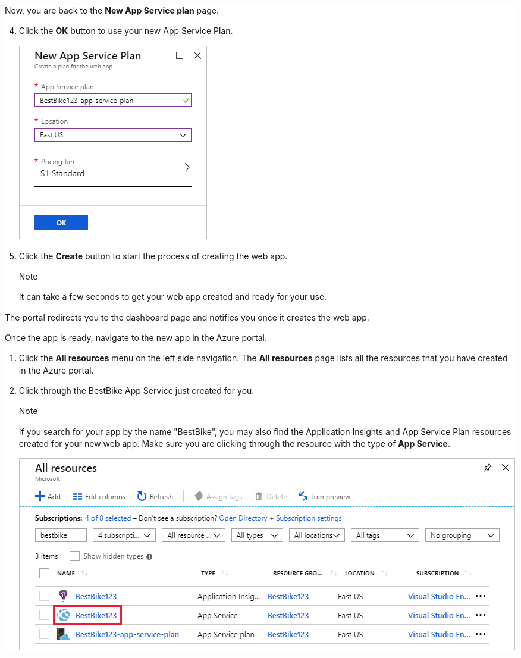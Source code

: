 Now, you are back to the **New App Service plan** page.

4. Click the **OK** button to use your new App Service Plan.

    ![Screenshot showing the New App Service Plan page with example values for this exercise in the settings](../media/3-new-app-service-plan.PNG)
   
5. Click the **Create** button to start the process of creating the web app.

    > [!NOTE]
    > It can take a few seconds to get your web app created and ready for your use.

The portal redirects you to the dashboard page and notifies you once it creates the web app.

Once the app is ready, navigate to the new app in the Azure portal.

1. Click the **All resources** menu on the left side navigation. The **All resources** page lists all the resources that you have created in the Azure portal.

2. Click through the BestBike App Service just created for you.

    > [!NOTE]
    > If you search for your app by the name "BestBike", you may also find the Application Insights and App Service Plan resources created for your new web app. Make sure you are clicking through the resource with the type of **App Service**.

    ![Screenshot showing an example search result within the all resources page with a newly created BestBike123 App Service highlighted.](../media/3-web-app.PNG)
